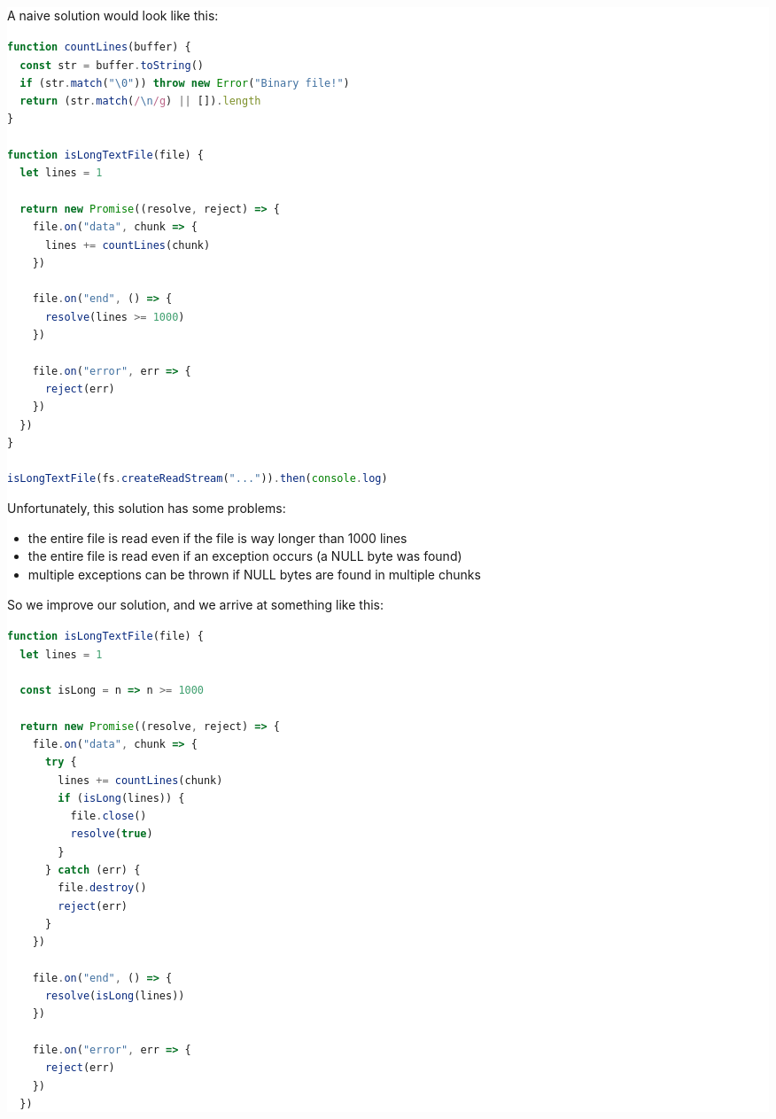A naive solution would look like this:

``` javascript
function countLines(buffer) {
  const str = buffer.toString()
  if (str.match("\0")) throw new Error("Binary file!")
  return (str.match(/\n/g) || []).length
}

function isLongTextFile(file) {
  let lines = 1

  return new Promise((resolve, reject) => {
    file.on("data", chunk => {
      lines += countLines(chunk)
    })

    file.on("end", () => {
      resolve(lines >= 1000)
    })

    file.on("error", err => {
      reject(err)
    })
  })
}

isLongTextFile(fs.createReadStream("...")).then(console.log)
```

Unfortunately, this solution has some problems:

  * the entire file is read even if the file is way longer than 1000 lines
  * the entire file is read even if an exception occurs (a NULL byte was found)
  * multiple exceptions can be thrown if NULL bytes are found in multiple chunks

So we improve our solution, and we arrive at something like this:

``` javascript
function isLongTextFile(file) {
  let lines = 1

  const isLong = n => n >= 1000

  return new Promise((resolve, reject) => {
    file.on("data", chunk => {
      try {
        lines += countLines(chunk)
        if (isLong(lines)) {
          file.close()
          resolve(true)
        }
      } catch (err) {
        file.destroy()
        reject(err)
      }
    })

    file.on("end", () => {
      resolve(isLong(lines))
    })

    file.on("error", err => {
      reject(err)
    })
  })
```